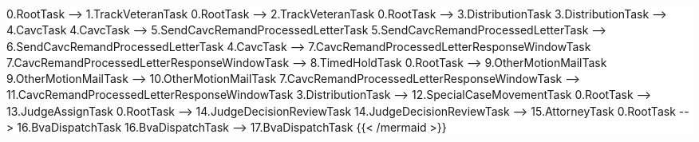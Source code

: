 0.RootTask --> 1.TrackVeteranTask
0.RootTask --> 2.TrackVeteranTask
0.RootTask --> 3.DistributionTask
3.DistributionTask --> 4.CavcTask
4.CavcTask --> 5.SendCavcRemandProcessedLetterTask
5.SendCavcRemandProcessedLetterTask --> 6.SendCavcRemandProcessedLetterTask
4.CavcTask --> 7.CavcRemandProcessedLetterResponseWindowTask
7.CavcRemandProcessedLetterResponseWindowTask --> 8.TimedHoldTask
0.RootTask --> 9.OtherMotionMailTask
9.OtherMotionMailTask --> 10.OtherMotionMailTask
7.CavcRemandProcessedLetterResponseWindowTask --> 11.CavcRemandProcessedLetterResponseWindowTask
3.DistributionTask --> 12.SpecialCaseMovementTask
0.RootTask --> 13.JudgeAssignTask
0.RootTask --> 14.JudgeDecisionReviewTask
14.JudgeDecisionReviewTask --> 15.AttorneyTask
0.RootTask --> 16.BvaDispatchTask
16.BvaDispatchTask --> 17.BvaDispatchTask
{{< /mermaid >}}



